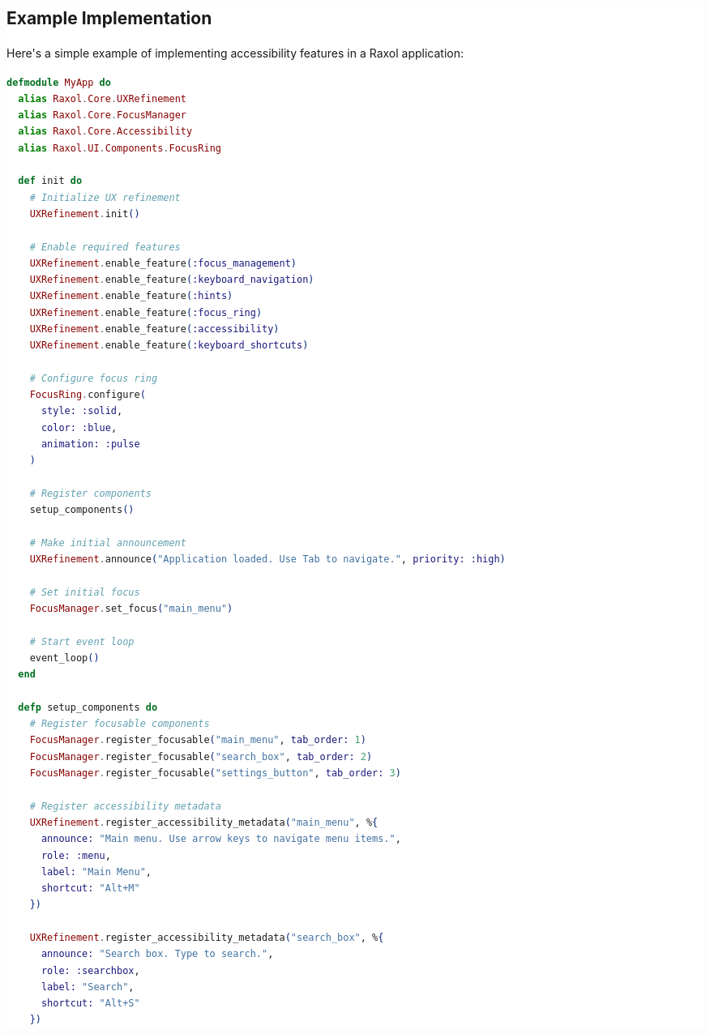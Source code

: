 ## Example Implementation

Here's a simple example of implementing accessibility features in a Raxol application:

```elixir
defmodule MyApp do
  alias Raxol.Core.UXRefinement
  alias Raxol.Core.FocusManager
  alias Raxol.Core.Accessibility
  alias Raxol.UI.Components.FocusRing

  def init do
    # Initialize UX refinement
    UXRefinement.init()

    # Enable required features
    UXRefinement.enable_feature(:focus_management)
    UXRefinement.enable_feature(:keyboard_navigation)
    UXRefinement.enable_feature(:hints)
    UXRefinement.enable_feature(:focus_ring)
    UXRefinement.enable_feature(:accessibility)
    UXRefinement.enable_feature(:keyboard_shortcuts)

    # Configure focus ring
    FocusRing.configure(
      style: :solid,
      color: :blue,
      animation: :pulse
    )

    # Register components
    setup_components()

    # Make initial announcement
    UXRefinement.announce("Application loaded. Use Tab to navigate.", priority: :high)

    # Set initial focus
    FocusManager.set_focus("main_menu")

    # Start event loop
    event_loop()
  end

  defp setup_components do
    # Register focusable components
    FocusManager.register_focusable("main_menu", tab_order: 1)
    FocusManager.register_focusable("search_box", tab_order: 2)
    FocusManager.register_focusable("settings_button", tab_order: 3)

    # Register accessibility metadata
    UXRefinement.register_accessibility_metadata("main_menu", %{
      announce: "Main menu. Use arrow keys to navigate menu items.",
      role: :menu,
      label: "Main Menu",
      shortcut: "Alt+M"
    })

    UXRefinement.register_accessibility_metadata("search_box", %{
      announce: "Search box. Type to search.",
      role: :searchbox,
      label: "Search",
      shortcut: "Alt+S"
    })

```
